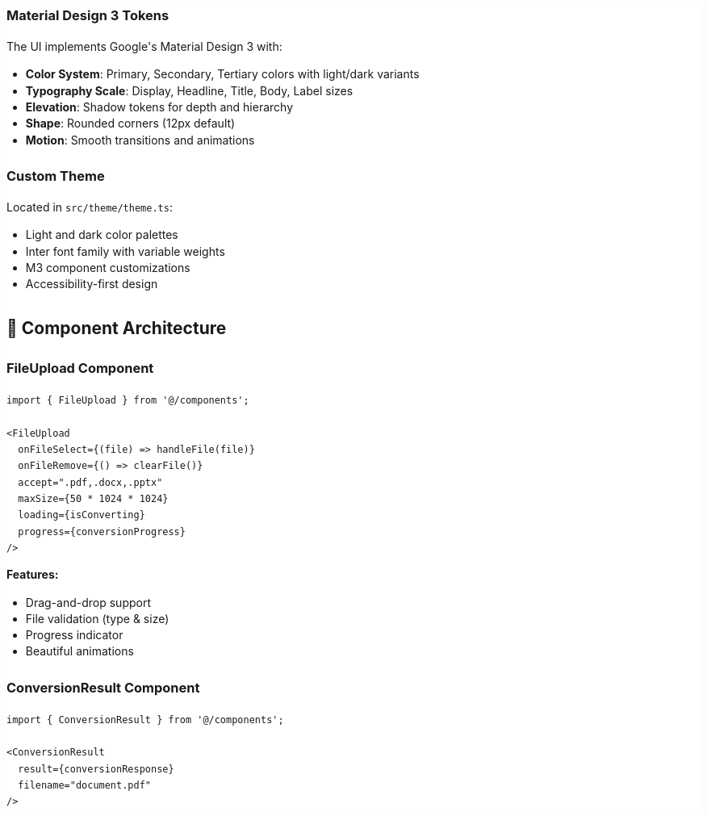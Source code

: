 ### Material Design 3 Tokens

The UI implements Google's Material Design 3 with:

- **Color System**: Primary, Secondary, Tertiary colors with light/dark variants
- **Typography Scale**: Display, Headline, Title, Body, Label sizes
- **Elevation**: Shadow tokens for depth and hierarchy
- **Shape**: Rounded corners (12px default)
- **Motion**: Smooth transitions and animations

### Custom Theme

Located in `src/theme/theme.ts`:

- Light and dark color palettes
- Inter font family with variable weights
- M3 component customizations
- Accessibility-first design

## 🧩 Component Architecture

### FileUpload Component

```tsx
import { FileUpload } from '@/components';

<FileUpload
  onFileSelect={(file) => handleFile(file)}
  onFileRemove={() => clearFile()}
  accept=".pdf,.docx,.pptx"
  maxSize={50 * 1024 * 1024}
  loading={isConverting}
  progress={conversionProgress}
/>
```

**Features:**
- Drag-and-drop support
- File validation (type & size)
- Progress indicator
- Beautiful animations

### ConversionResult Component

```tsx
import { ConversionResult } from '@/components';

<ConversionResult
  result={conversionResponse}
  filename="document.pdf"
/>
```
